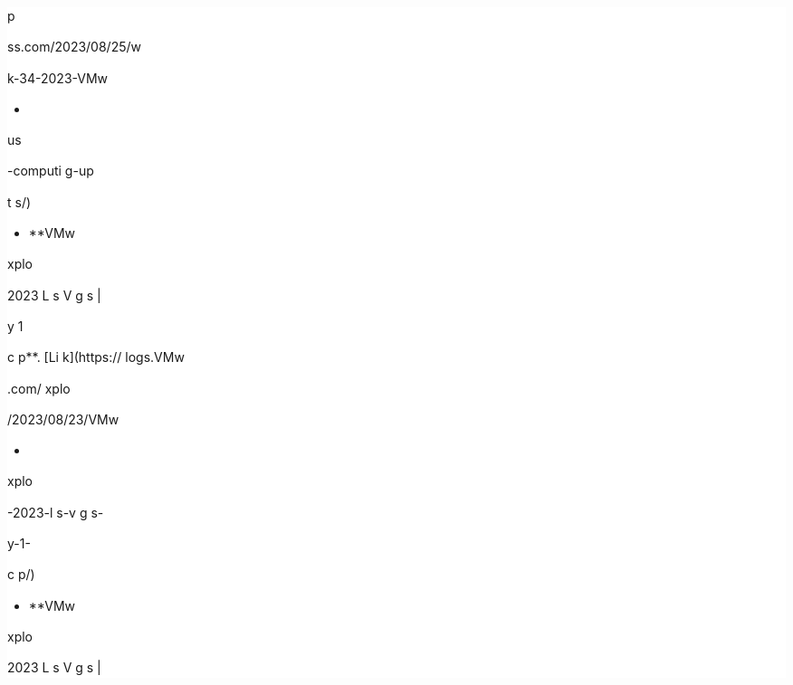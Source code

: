 p

ss.com/2023/08/25/w

k-34-2023-VMw


-


us

-computi
g-up

t
s/)
- **VMw


 
xplo

 2023 L
s V
g
s | 

y 1 

c
p**. [Li
k](https://
logs.VMw


.com/
xplo

/2023/08/23/VMw


-
xplo

-2023-l
s-v
g
s-

y-1-

c
p/)
- **VMw


 
xplo

 2023 L
s V
g
s | 
